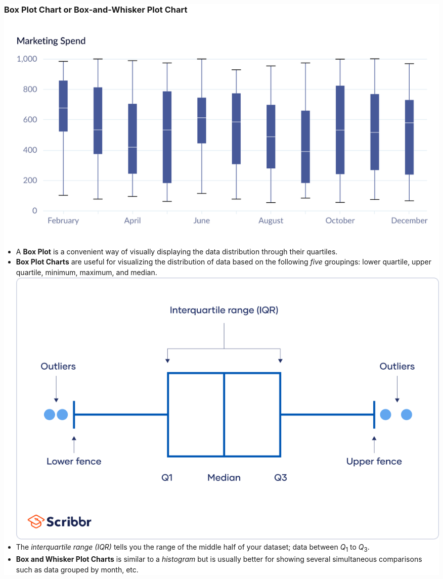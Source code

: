 ### Box Plot Chart or Box-and-Whisker Plot Chart
![Box Plot](/img/chart-types-box-plot.svg)
- A **Box Plot** is a convenient way of visually displaying the data distribution through their quartiles.
- **Box Plot Charts** are useful for visualizing the distribution of data based on the following *five* groupings: lower quartile, upper quartile, minimum, maximum, and median.
![Box Plot Anatomy](/img/chart-types-box-plot-anatomy.png)
- The *interquartile range (IQR)* tells you the range of the middle half of your dataset; data between $Q_1$ to $Q_3$.
- **Box and Whisker Plot Charts** is similar to a *histogram* but is usually better for showing several simultaneous comparisons such as data grouped by month, etc.
